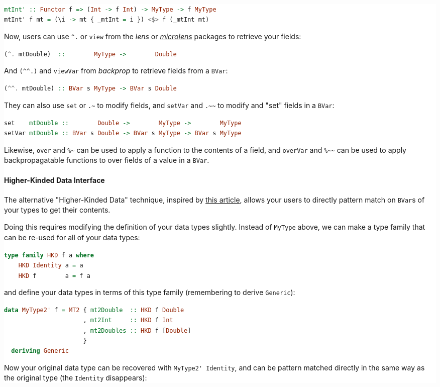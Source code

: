 ```haskell top
mtInt' :: Functor f => (Int -> f Int) -> MyType -> f MyType
mtInt' f mt = (\i -> mt { _mtInt = i }) <$> f (_mtInt mt)
```

Now, users can use `^.` or `view` from the *lens* or *[microlens][]* packages
to retrieve your fields:

[microlens]: http://hackage.haskell.org/package/microlens

```haskell
(^. mtDouble)  ::        MyType ->        Double
```

And `(^^.)` and `viewVar` from *backprop* to retrieve fields from a `BVar`:

```haskell
(^^. mtDouble) :: BVar s MyType -> BVar s Double
```

They can also use `set` or `.~` to modify fields, and `setVar` and `.~~` to
modify and "set" fields in a `BVar`:

```haskell
set    mtDouble ::        Double ->        MyType ->        MyType
setVar mtDouble :: BVar s Double -> BVar s MyType -> BVar s MyType
```

Likewise, `over` and `%~` can be used to apply a function to the contents of a
field, and `overVar` and `%~~` can be used to apply backpropagatable functions
to over fields of a value in a `BVar`.

#### Higher-Kinded Data Interface

The alternative "Higher-Kinded Data" technique, inspired by [this
article][hkd], allows your users to directly pattern match on `BVar`s of your
types to get their contents.

[hkd]: http://reasonablypolymorphic.com/blog/higher-kinded-data/

Doing this requires modifying the definition of your data types slightly.
Instead of `MyType` above, we can make a type family that can be re-used for
all of your data types:

```haskell top
type family HKD f a where
    HKD Identity a = a
    HKD f        a = f a
```

and define your data types in terms of this type family (remembering to derive
`Generic`):

```haskell top
data MyType2' f = MT2 { mt2Double  :: HKD f Double
                      , mt2Int     :: HKD f Int
                      , mt2Doubles :: HKD f [Double]
                      }
  deriving Generic
```

Now your original data type can be recovered with `MyType2' Identity`, and can
be pattern matched directly in the same way as the original type (the
`Identity` disappears):


[manual-gradients]: https://backprop.jle.im/06-manual-gradients.html
[lens]: http://hackage.haskell.org/package/lens
[class]: https://hackage.haskell.org/package/backprop/docs/Numeric-Backprop-Class.html
[tcdocs]: https://backprop.jle.im/04-the-backprop-typeclass.html
[lens]: http://hackage.haskell.org/package/lens
[microlens-th]: http://hackage.haskell.org/package/microlens-th